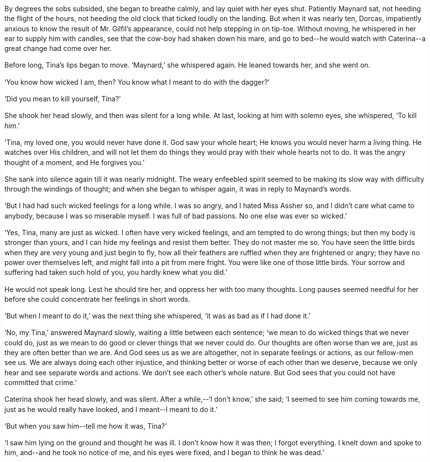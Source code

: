By degrees the sobs subsided, she began to breathe calmly, and lay quiet with her eyes shut. Patiently Maynard sat, not heeding the flight of the hours, not heeding the old clock that ticked loudly on the landing. But when it was nearly ten, Dorcas, impatiently anxious to know the result of Mr. Gilfil’s appearance, could not help stepping in on tip-toe. Without moving, he whispered in her ear to supply him with candles, see that the cow-boy had shaken down his mare, and go to bed--he would watch with Caterina--a great change had come over her. 

Before long, Tina’s lips began to move. ‘Maynard,’ she whispered again. He leaned towards her, and she went on. 

‘You know how wicked I am, then? You know what I meant to do with the dagger?’ 

‘Did you mean to kill yourself, Tina?’ 

She shook her head slowly, and then was silent for a long while. At last, looking at him with solemn eyes, she whispered, ‘To kill _him_.’ 

‘Tina, my loved one, you would never have done it. God saw your whole heart; He knows you would never harm a living thing. He watches over His children, and will not let them do things they would pray with their whole hearts not to do. It was the angry thought of a moment, and He forgives you.’ 

She sank into silence again till it was nearly midnight. The weary enfeebled spirit seemed to be making its slow way with difficulty through the windings of thought; and when she began to whisper again, it was in reply to Maynard’s words. 

‘But I had had such wicked feelings for a long while. I was so angry, and I hated Miss Assher so, and I didn’t care what came to anybody, because I was so miserable myself. I was full of bad passions. No one else was ever so wicked.’ 

‘Yes, Tina, many are just as wicked. I often have very wicked feelings, and am tempted to do wrong things; but then my body is stronger than yours, and I can hide my feelings and resist them better. They do not master me so. You have seen the little birds when they are very young and just begin to fly, how all their feathers are ruffled when they are frightened or angry; they have no power over themselves left, and might fall into a pit from mere fright. You were like one of those little birds. Your sorrow and suffering had taken such hold of you, you hardly knew what you did.’ 

He would not speak long. Lest he should tire her, and oppress her with too many thoughts. Long pauses seemed needful for her before she could concentrate her feelings in short words. 

‘But when I meant to do it,’ was the next thing she whispered, ‘it was as bad as if I had done it.’ 

‘No, my Tina,’ answered Maynard slowly, waiting a little between each sentence; ‘we mean to do wicked things that we never could do, just as we mean to do good or clever things that we never could do. Our thoughts are often worse than we are, just as they are often better than we are. And God sees us as we are altogether, not in separate feelings or actions, as our fellow-men see us. We are always doing each other injustice, and thinking better or worse of each other than we deserve, because we only hear and see separate words and actions. We don’t see each other’s whole nature. But God sees that you could not have committed that crime.’ 

Caterina shook her head slowly, and was silent. After a while,--‘I don’t know,’ she said; ‘I seemed to see him coming towards me, just as he would really have looked, and I meant--I meant to do it.’ 

‘But when you saw him--tell me how it was, Tina?’ 

‘I saw him lying on the ground and thought he was ill. I don’t know how it was then; I forgot everything. I knelt down and spoke to him, and--and he took no notice of me, and his eyes were fixed, and I began to think he was dead.’ 
